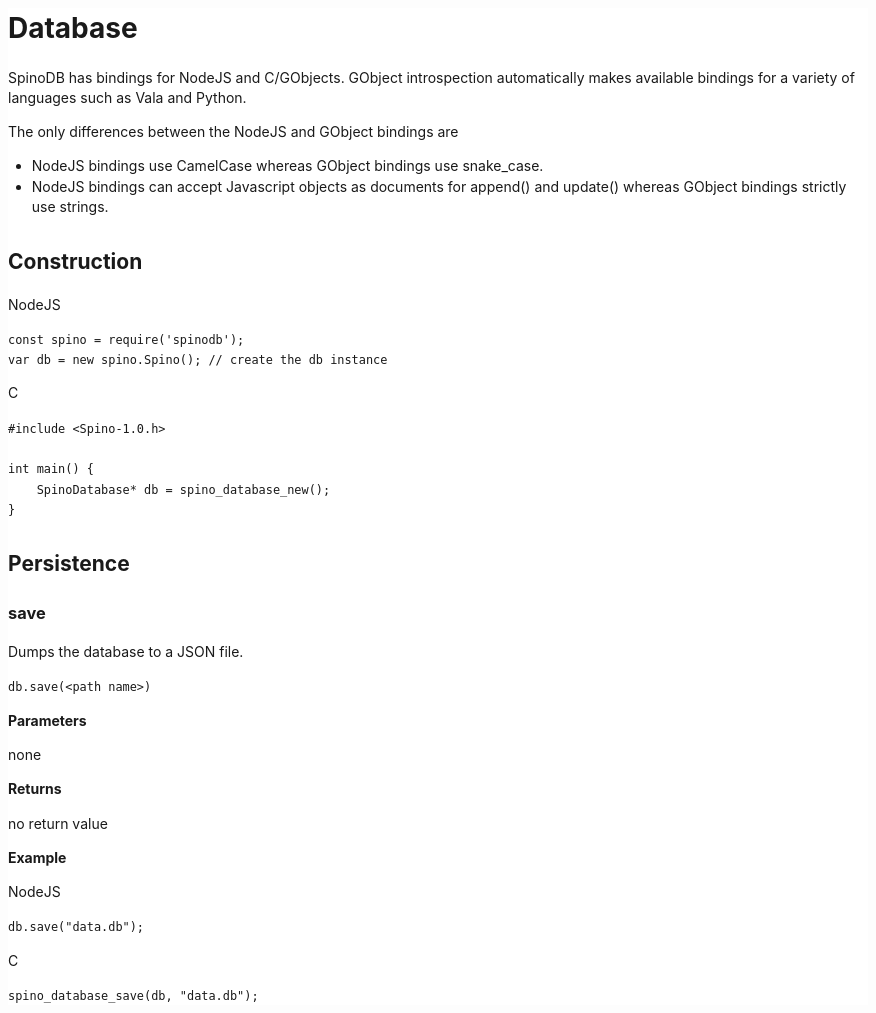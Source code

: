 # Database

SpinoDB has bindings for NodeJS and C/GObjects. GObject introspection automatically makes available bindings for a variety of languages such as Vala and Python. 

The only differences between the NodeJS and GObject bindings are

* NodeJS bindings use CamelCase whereas GObject bindings use snake_case. 
* NodeJS bindings can accept Javascript objects as documents for append() and update() whereas GObject bindings strictly use strings.



## Construction

NodeJS 

```
const spino = require('spinodb');
var db = new spino.Spino(); // create the db instance
```

C

```
#include <Spino-1.0.h>

int main() {
    SpinoDatabase* db = spino_database_new();
}
```

## Persistence
### save

Dumps the database to a JSON file.

    db.save(<path name>)

**Parameters**

none

**Returns**

no return value

**Example**

NodeJS
```
db.save("data.db");
```

C
```
spino_database_save(db, "data.db");
```
